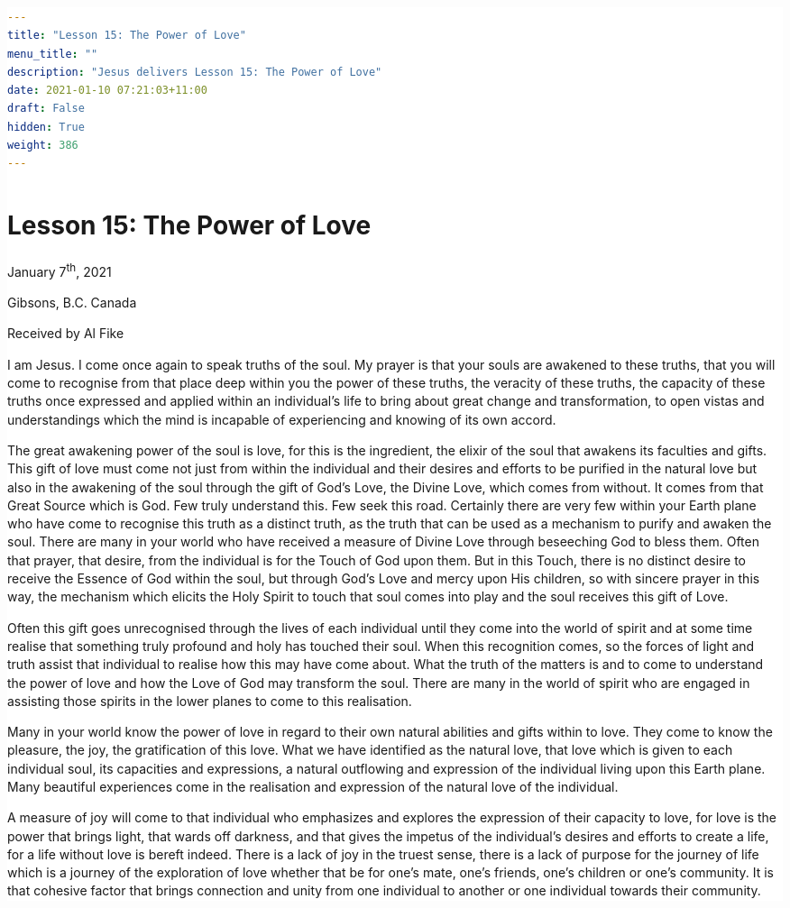 ```yaml
---
title: "Lesson 15: The Power of Love"
menu_title: ""
description: "Jesus delivers Lesson 15: The Power of Love"
date: 2021-01-10 07:21:03+11:00
draft: False
hidden: True
weight: 386
---
```

# Lesson 15: The Power of Love

January 7<sup>th</sup>, 2021

Gibsons, B.C. Canada

Received by Al Fike



I am Jesus. I come once again to speak truths of the soul. My prayer is that your souls are awakened to these truths, that you will come to recognise from that place deep within you the power of these truths, the veracity of these truths, the capacity of these truths once expressed and applied within an individual’s life to bring about great change and transformation, to open vistas and understandings which the mind is incapable of experiencing and knowing of its own accord. 

The great awakening power of the soul is love, for this is the ingredient, the elixir of the soul that awakens its faculties and gifts. This gift of love must come not just from within the individual and their desires and efforts to be purified in the natural love but also in the awakening of the soul through the gift of God’s Love, the Divine Love, which comes from without. It comes from that Great Source which is God. Few truly understand this. Few seek this road. Certainly there are very few within your Earth plane who have come to recognise this truth as a distinct truth, as the truth that can be used as a mechanism to purify and awaken the soul.
There are many in your world who have received a measure of Divine Love through  beseeching God to bless them. Often that prayer, that desire, from the individual is for the Touch of God upon them. But in this Touch, there is no distinct desire to receive the Essence of God within the soul, but through God’s Love and mercy upon His children, so with sincere prayer in this way, the mechanism which elicits the Holy Spirit to touch that soul comes into play and the soul receives this gift of Love.

Often this gift goes unrecognised through the lives of each individual until they come into the world of spirit and at some time realise that something truly profound and holy has touched their soul. When this recognition comes, so the forces of light and truth assist that individual to realise how this may have come about. What the truth of the matters is and to come to understand the power of love and how the Love of God may transform the soul. There are many in the world of spirit who are engaged in assisting those spirits in the lower planes to come to this realisation.

Many in your world know the power of love in regard to their own natural abilities and gifts within to love. They come to know the pleasure, the joy, the gratification of this love. What we have identified as the natural love, that love which is given to each individual soul, its capacities and expressions, a natural outflowing and expression of the individual living upon this Earth plane. Many beautiful experiences come in the realisation and expression of the natural love of the individual.

A measure of joy will come to that individual who emphasizes and explores the expression of their capacity to love, for love is the power that brings light, that wards off darkness, and that gives the impetus of the individual’s desires and efforts to create a life, for a life without love is bereft indeed. There is a lack of joy in the truest sense, there is a lack of purpose for the journey of life which is a journey of the exploration of love whether that be for one’s mate, one’s friends, one’s children or one’s community. It is that cohesive factor that brings connection and unity from one individual to another or one individual towards their community.